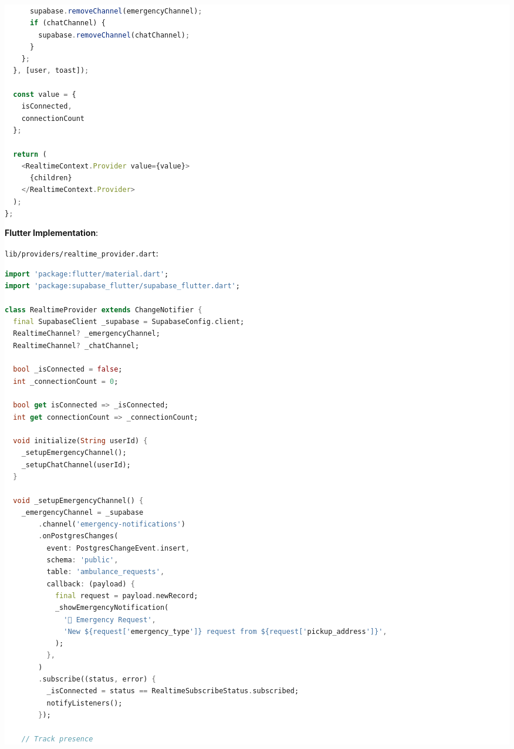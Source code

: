 ```typescript
      supabase.removeChannel(emergencyChannel);
      if (chatChannel) {
        supabase.removeChannel(chatChannel);
      }
    };
  }, [user, toast]);

  const value = {
    isConnected,
    connectionCount
  };

  return (
    <RealtimeContext.Provider value={value}>
      {children}
    </RealtimeContext.Provider>
  );
};
```

**Flutter Implementation**:

`lib/providers/realtime_provider.dart`:
```dart
import 'package:flutter/material.dart';
import 'package:supabase_flutter/supabase_flutter.dart';

class RealtimeProvider extends ChangeNotifier {
  final SupabaseClient _supabase = SupabaseConfig.client;
  RealtimeChannel? _emergencyChannel;
  RealtimeChannel? _chatChannel;
  
  bool _isConnected = false;
  int _connectionCount = 0;
  
  bool get isConnected => _isConnected;
  int get connectionCount => _connectionCount;
  
  void initialize(String userId) {
    _setupEmergencyChannel();
    _setupChatChannel(userId);
  }
  
  void _setupEmergencyChannel() {
    _emergencyChannel = _supabase
        .channel('emergency-notifications')
        .onPostgresChanges(
          event: PostgresChangeEvent.insert,
          schema: 'public',
          table: 'ambulance_requests',
          callback: (payload) {
            final request = payload.newRecord;
            _showEmergencyNotification(
              '🚨 Emergency Request',
              'New ${request['emergency_type']} request from ${request['pickup_address']}',
            );
          },
        )
        .subscribe((status, error) {
          _isConnected = status == RealtimeSubscribeStatus.subscribed;
          notifyListeners();
        });
    
    // Track presence
```